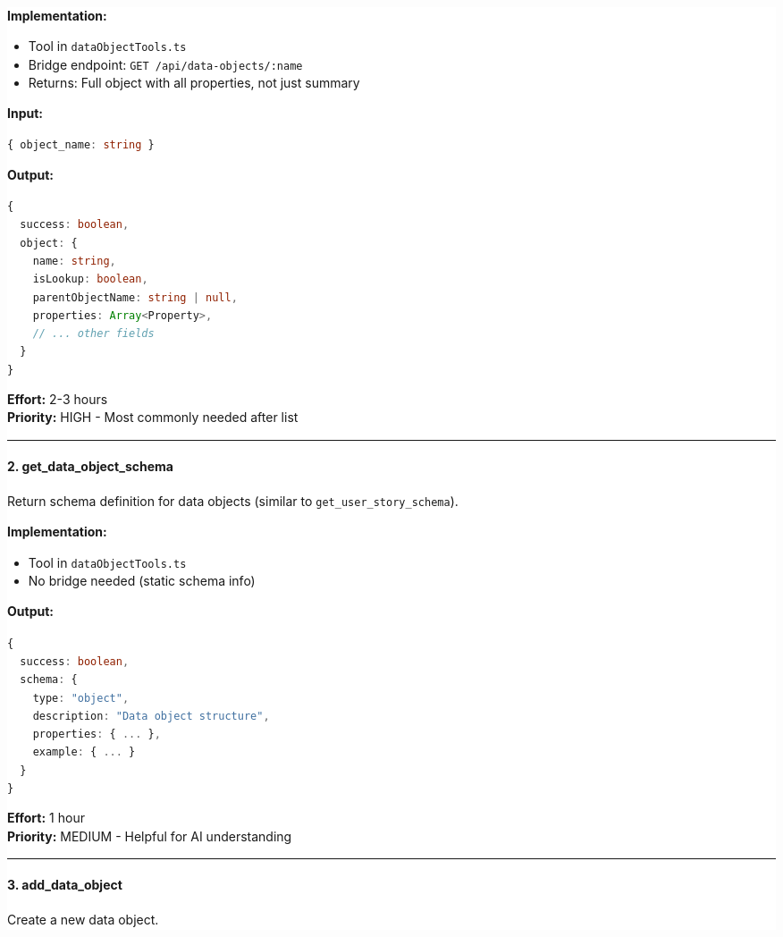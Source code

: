 **Implementation:**
- Tool in `dataObjectTools.ts`
- Bridge endpoint: `GET /api/data-objects/:name`
- Returns: Full object with all properties, not just summary

**Input:**
```typescript
{ object_name: string }
```

**Output:**
```typescript
{
  success: boolean,
  object: {
    name: string,
    isLookup: boolean,
    parentObjectName: string | null,
    properties: Array<Property>,
    // ... other fields
  }
}
```

**Effort:** 2-3 hours  
**Priority:** HIGH - Most commonly needed after list

---

#### 2. **get_data_object_schema**
Return schema definition for data objects (similar to `get_user_story_schema`).

**Implementation:**
- Tool in `dataObjectTools.ts`
- No bridge needed (static schema info)

**Output:**
```typescript
{
  success: boolean,
  schema: {
    type: "object",
    description: "Data object structure",
    properties: { ... },
    example: { ... }
  }
}
```

**Effort:** 1 hour  
**Priority:** MEDIUM - Helpful for AI understanding

---

#### 3. **add_data_object**
Create a new data object.
